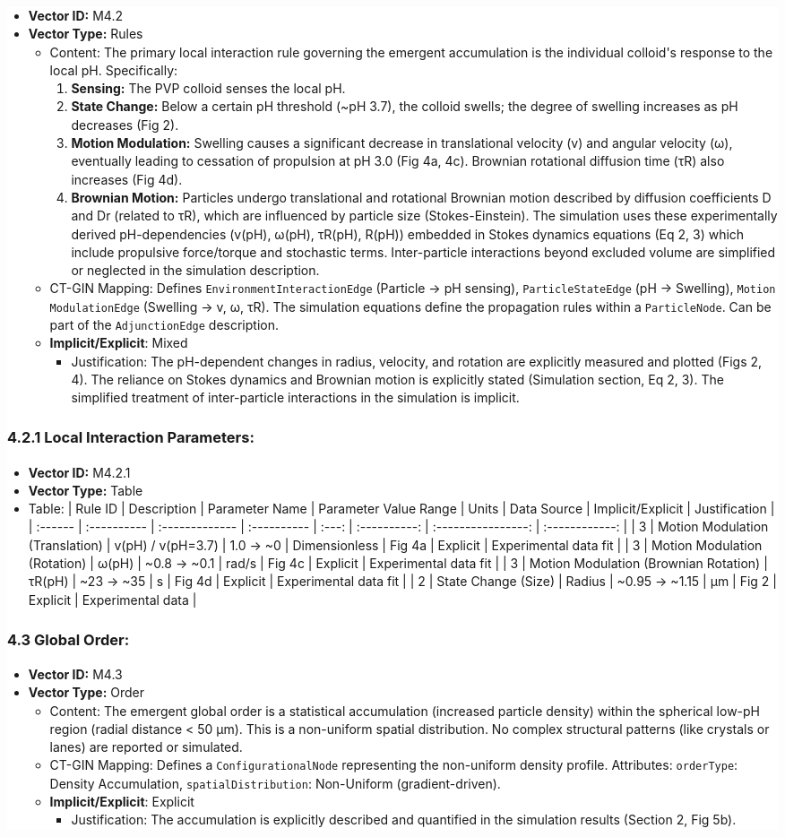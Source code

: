 *   **Vector ID:** M4.2
*   **Vector Type:** Rules
    *   Content: The primary local interaction rule governing the emergent accumulation is the individual colloid's response to the local pH. Specifically:
        1.  **Sensing:** The PVP colloid senses the local pH.
        2.  **State Change:** Below a certain pH threshold (~pH 3.7), the colloid swells; the degree of swelling increases as pH decreases (Fig 2).
        3.  **Motion Modulation:** Swelling causes a significant decrease in translational velocity (v) and angular velocity (ω), eventually leading to cessation of propulsion at pH 3.0 (Fig 4a, 4c). Brownian rotational diffusion time (τR) also increases (Fig 4d).
        4.  **Brownian Motion:** Particles undergo translational and rotational Brownian motion described by diffusion coefficients D and Dr (related to τR), which are influenced by particle size (Stokes-Einstein).
        The simulation uses these experimentally derived pH-dependencies (v(pH), ω(pH), τR(pH), R(pH)) embedded in Stokes dynamics equations (Eq 2, 3) which include propulsive force/torque and stochastic terms. Inter-particle interactions beyond excluded volume are simplified or neglected in the simulation description.
    *   CT-GIN Mapping: Defines `EnvironmentInteractionEdge` (Particle -> pH sensing), `ParticleStateEdge` (pH -> Swelling), `MotionModulationEdge` (Swelling -> v, ω, τR). The simulation equations define the propagation rules within a `ParticleNode`. Can be part of the `AdjunctionEdge` description.
    * **Implicit/Explicit**: Mixed
        *  Justification: The pH-dependent changes in radius, velocity, and rotation are explicitly measured and plotted (Figs 2, 4). The reliance on Stokes dynamics and Brownian motion is explicitly stated (Simulation section, Eq 2, 3). The simplified treatment of inter-particle interactions in the simulation is implicit.

### **4.2.1 Local Interaction Parameters:**

* **Vector ID:** M4.2.1
* **Vector Type:** Table
*   Table:
    | Rule ID | Description | Parameter Name | Parameter Value Range | Units | Data Source | Implicit/Explicit | Justification |
    | :------ | :---------- | :------------- | :---------- | :---: | :----------: | :----------------: | :------------: |
    | 3 | Motion Modulation (Translation) | v(pH) / v(pH=3.7) | 1.0 -> ~0 | Dimensionless | Fig 4a | Explicit | Experimental data fit |
    | 3 | Motion Modulation (Rotation) | ω(pH) | ~0.8 -> ~0.1 | rad/s | Fig 4c | Explicit | Experimental data fit |
    | 3 | Motion Modulation (Brownian Rotation) | τR(pH) | ~23 -> ~35 | s | Fig 4d | Explicit | Experimental data fit |
    | 2 | State Change (Size) | Radius | ~0.95 -> ~1.15 | µm | Fig 2 | Explicit | Experimental data |

### **4.3 Global Order:**

*   **Vector ID:** M4.3
*   **Vector Type:** Order
    *   Content: The emergent global order is a statistical accumulation (increased particle density) within the spherical low-pH region (radial distance < 50 µm). This is a non-uniform spatial distribution. No complex structural patterns (like crystals or lanes) are reported or simulated.
    *   CT-GIN Mapping: Defines a `ConfigurationalNode` representing the non-uniform density profile. Attributes: `orderType`: Density Accumulation, `spatialDistribution`: Non-Uniform (gradient-driven).
    * **Implicit/Explicit**: Explicit
        *  Justification: The accumulation is explicitly described and quantified in the simulation results (Section 2, Fig 5b).
